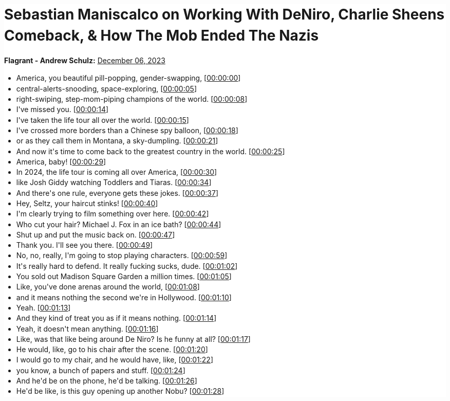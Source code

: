
# Sebastian Maniscalco on Working With DeNiro, Charlie Sheens Comeback, & How The Mob Ended The Nazis
**Flagrant - Andrew Schulz:** [December 06, 2023](https://www.youtube.com/watch?v=FchAi55WTqs)
*  America, you beautiful pill-popping, gender-swapping, [[00:00:00](https://www.youtube.com/watch?v=FchAi55WTqs&t=0.0s)]
*  central-alerts-snooding, space-exploring, [[00:00:05](https://www.youtube.com/watch?v=FchAi55WTqs&t=5.0s)]
*  right-swiping, step-mom-piping champions of the world. [[00:00:08](https://www.youtube.com/watch?v=FchAi55WTqs&t=8.0s)]
*  I've missed you. [[00:00:14](https://www.youtube.com/watch?v=FchAi55WTqs&t=14.0s)]
*  I've taken the life tour all over the world. [[00:00:15](https://www.youtube.com/watch?v=FchAi55WTqs&t=15.0s)]
*  I've crossed more borders than a Chinese spy balloon, [[00:00:18](https://www.youtube.com/watch?v=FchAi55WTqs&t=18.0s)]
*  or as they call them in Montana, a sky-dumpling. [[00:00:21](https://www.youtube.com/watch?v=FchAi55WTqs&t=21.0s)]
*  And now it's time to come back to the greatest country in the world. [[00:00:25](https://www.youtube.com/watch?v=FchAi55WTqs&t=25.0s)]
*  America, baby! [[00:00:29](https://www.youtube.com/watch?v=FchAi55WTqs&t=29.0s)]
*  In 2024, the life tour is coming all over America, [[00:00:30](https://www.youtube.com/watch?v=FchAi55WTqs&t=30.0s)]
*  like Josh Giddy watching Toddlers and Tiaras. [[00:00:34](https://www.youtube.com/watch?v=FchAi55WTqs&t=34.0s)]
*  And there's one rule, everyone gets these jokes. [[00:00:37](https://www.youtube.com/watch?v=FchAi55WTqs&t=37.0s)]
*  Hey, Seltz, your haircut stinks! [[00:00:40](https://www.youtube.com/watch?v=FchAi55WTqs&t=40.0s)]
*  I'm clearly trying to film something over here. [[00:00:42](https://www.youtube.com/watch?v=FchAi55WTqs&t=42.0s)]
*  Who cut your hair? Michael J. Fox in an ice bath? [[00:00:44](https://www.youtube.com/watch?v=FchAi55WTqs&t=44.0s)]
*  Shut up and put the music back on. [[00:00:47](https://www.youtube.com/watch?v=FchAi55WTqs&t=47.0s)]
*  Thank you. I'll see you there. [[00:00:49](https://www.youtube.com/watch?v=FchAi55WTqs&t=49.0s)]
*  No, no, really, I'm going to stop playing characters. [[00:00:59](https://www.youtube.com/watch?v=FchAi55WTqs&t=59.0s)]
*  It's really hard to defend. It really fucking sucks, dude. [[00:01:02](https://www.youtube.com/watch?v=FchAi55WTqs&t=62.0s)]
*  You sold out Madison Square Garden a million times. [[00:01:05](https://www.youtube.com/watch?v=FchAi55WTqs&t=65.0s)]
*  Like, you've done arenas around the world, [[00:01:08](https://www.youtube.com/watch?v=FchAi55WTqs&t=68.0s)]
*  and it means nothing the second we're in Hollywood. [[00:01:10](https://www.youtube.com/watch?v=FchAi55WTqs&t=70.0s)]
*  Yeah. [[00:01:13](https://www.youtube.com/watch?v=FchAi55WTqs&t=73.0s)]
*  And they kind of treat you as if it means nothing. [[00:01:14](https://www.youtube.com/watch?v=FchAi55WTqs&t=74.0s)]
*  Yeah, it doesn't mean anything. [[00:01:16](https://www.youtube.com/watch?v=FchAi55WTqs&t=76.0s)]
*  Like, was that like being around De Niro? Is he funny at all? [[00:01:17](https://www.youtube.com/watch?v=FchAi55WTqs&t=77.0s)]
*  He would, like, go to his chair after the scene. [[00:01:20](https://www.youtube.com/watch?v=FchAi55WTqs&t=80.0s)]
*  I would go to my chair, and he would have, like, [[00:01:22](https://www.youtube.com/watch?v=FchAi55WTqs&t=82.0s)]
*  you know, a bunch of papers and stuff. [[00:01:24](https://www.youtube.com/watch?v=FchAi55WTqs&t=84.0s)]
*  And he'd be on the phone, he'd be talking. [[00:01:26](https://www.youtube.com/watch?v=FchAi55WTqs&t=86.0s)]
*  He'd be like, is this guy opening up another Nobu? [[00:01:28](https://www.youtube.com/watch?v=FchAi55WTqs&t=88.0s)]